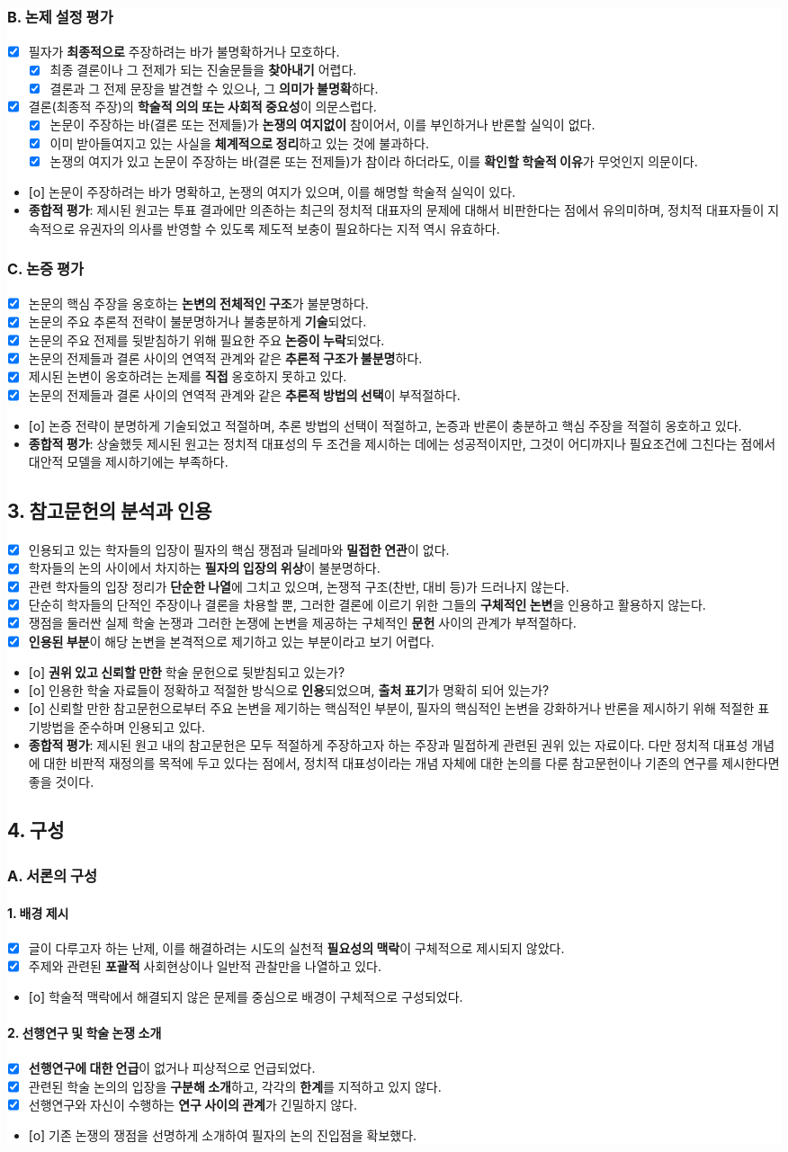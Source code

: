 ### B. 논제 설정 평가
- [x] 필자가 **최종적으로** 주장하려는 바가 불명확하거나 모호하다.
	- [x] 최종 결론이나 그 전제가 되는 진술문들을 **찾아내기** 어렵다.
	- [x] 결론과 그 전제 문장을 발견할 수 있으나, 그 **의미가 불명확**하다. 
- [x] 결론(최종적 주장)의 **학술적 의의 또는 사회적 중요성**이 의문스럽다.
	- [x] 논문이 주장하는 바(결론 또는 전제들)가 **논쟁의 여지없이** 참이어서, 이를 부인하거나 반론할 실익이 없다.
	- [x] 이미 받아들여지고 있는 사실을 **체계적으로 정리**하고 있는 것에 불과하다.
	- [x] 논쟁의 여지가 있고 논문이 주장하는 바(결론 또는 전제들)가 참이라 하더라도, 이를 **확인할 학술적 이유**가 무엇인지 의문이다.
- [o] 논문이 주장하려는 바가 명확하고, 논쟁의 여지가 있으며, 이를 해명할 학술적 실익이 있다.
- **종합적 평가**: 제시된 원고는 투표 결과에만 의존하는 최근의 정치적 대표자의 문제에 대해서 비판한다는 점에서 유의미하며, 정치적 대표자들이 지속적으로 유권자의 의사를 반영할 수 있도록 제도적 보충이 필요하다는 지적 역시 유효하다. 

### C. 논증 평가
- [x] 논문의 핵심 주장을 옹호하는 **논변의 전체적인 구조**가 불분명하다.
- [x] 논문의 주요 추론적 전략이 불분명하거나 불충분하게 **기술**되었다.
- [x] 논문의 주요 전제를 뒷받침하기 위해 필요한 주요 **논증이 누락**되었다.  
- [x] 논문의 전제들과 결론 사이의 연역적 관계와 같은 **추론적 구조가 불분명**하다.  
- [x] 제시된 논변이 옹호하려는 논제를 **직접** 옹호하지 못하고 있다.
- [x] 논문의 전제들과 결론 사이의 연역적 관계와 같은 **추론적 방법의 선택**이 부적절하다.
- [o] 논증 전략이 분명하게 기술되었고 적절하며, 추론 방법의 선택이 적절하고, 논증과 반론이 충분하고 핵심 주장을 적절히 옹호하고 있다. 
- **종합적 평가**: 상술했듯 제시된 원고는 정치적 대표성의 두 조건을 제시하는 데에는 성공적이지만, 그것이 어디까지나 필요조건에 그친다는 점에서 대안적 모델을 제시하기에는 부족하다.

## 3. 참고문헌의 분석과 인용
- [x] 인용되고 있는 학자들의 입장이 필자의 핵심 쟁점과 딜레마와 **밀접한 연관**이 없다.
- [x] 학자들의 논의 사이에서 차지하는 **필자의 입장의 위상**이 불분명하다.
- [x] 관련 학자들의 입장 정리가 **단순한 나열**에 그치고 있으며, 논쟁적 구조(찬반, 대비 등)가 드러나지 않는다.
- [x] 단순히 학자들의 단적인 주장이나 결론을 차용할 뿐, 그러한 결론에 이르기 위한 그들의 **구체적인 논변**을 인용하고 활용하지 않는다.
- [x] 쟁점을 둘러싼 실제 학술 논쟁과 그러한 논쟁에 논변을 제공하는 구체적인 **문헌** 사이의 관계가 부적절하다.
- [x] **인용된 부분**이 해당 논변을 본격적으로 제기하고 있는 부분이라고 보기 어렵다.
- [o] **권위 있고 신뢰할 만한** 학술 문헌으로 뒷받침되고 있는가?
- [o] 인용한 학술 자료들이 정확하고 적절한 방식으로 **인용**되었으며, **출처 표기**가 명확히 되어 있는가?
- [o] 신뢰할 만한 참고문헌으로부터 주요 논변을 제기하는 핵심적인 부분이, 필자의 핵심적인 논변을 강화하거나 반론을 제시하기 위해 적절한 표기방법을 준수하며 인용되고 있다.
- **종합적 평가**: 제시된 원고 내의 참고문헌은 모두 적절하게 주장하고자 하는 주장과 밀접하게 관련된 권위 있는 자료이다. 다만 정치적 대표성 개념에 대한 비판적 재정의를 목적에 두고 있다는 점에서, 정치적 대표성이라는 개념 자체에 대한 논의를 다룬 참고문헌이나 기존의 연구를 제시한다면 좋을 것이다. 

## 4. 구성

### A. 서론의 구성

#### **1. 배경 제시**
- [x] 글이 다루고자 하는 난제, 이를 해결하려는 시도의 실천적 **필요성의 맥락**이 구체적으로 제시되지 않았다.  
- [x] 주제와 관련된 **포괄적** 사회현상이나 일반적 관찰만을 나열하고 있다.  
- [o] 학술적 맥락에서 해결되지 않은 문제를 중심으로 배경이 구체적으로 구성되었다.

#### **2. 선행연구 및 학술 논쟁 소개**
- [x] **선행연구에 대한 언급**이 없거나 피상적으로 언급되었다.  
- [x] 관련된 학술 논의의 입장을 **구분해 소개**하고, 각각의 **한계**를 지적하고 있지 않다.
- [x] 선행연구와 자신이 수행하는 **연구 사이의 관계**가 긴밀하지 않다.  
- [o] 기존 논쟁의 쟁점을 선명하게 소개하여 필자의 논의 진입점을 확보했다.
